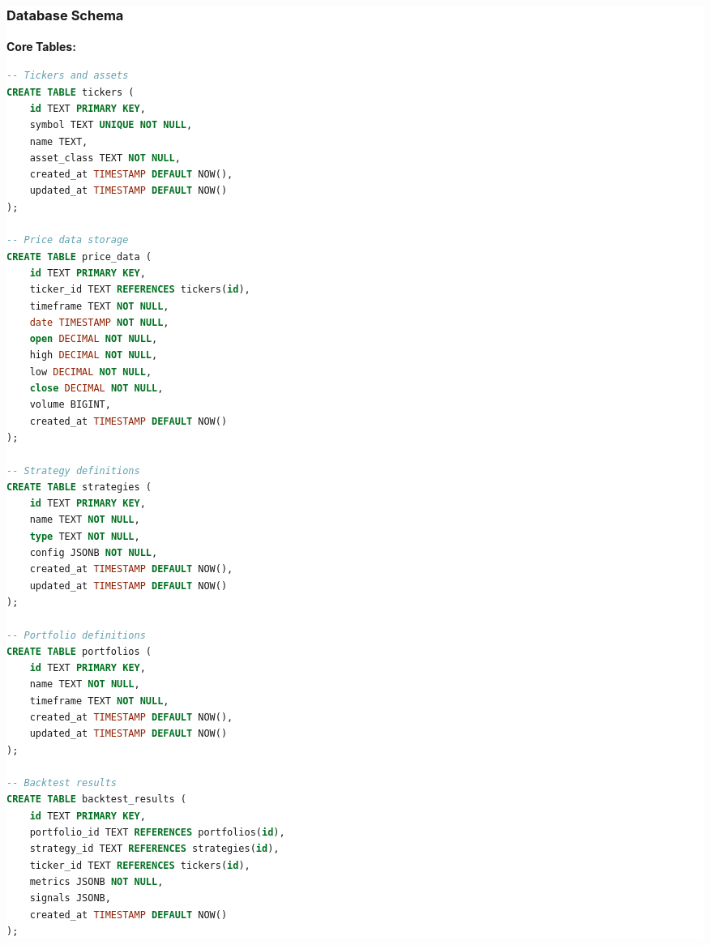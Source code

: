### Database Schema

**Core Tables:**

```sql
-- Tickers and assets
CREATE TABLE tickers (
    id TEXT PRIMARY KEY,
    symbol TEXT UNIQUE NOT NULL,
    name TEXT,
    asset_class TEXT NOT NULL,
    created_at TIMESTAMP DEFAULT NOW(),
    updated_at TIMESTAMP DEFAULT NOW()
);

-- Price data storage
CREATE TABLE price_data (
    id TEXT PRIMARY KEY,
    ticker_id TEXT REFERENCES tickers(id),
    timeframe TEXT NOT NULL,
    date TIMESTAMP NOT NULL,
    open DECIMAL NOT NULL,
    high DECIMAL NOT NULL,
    low DECIMAL NOT NULL,
    close DECIMAL NOT NULL,
    volume BIGINT,
    created_at TIMESTAMP DEFAULT NOW()
);

-- Strategy definitions
CREATE TABLE strategies (
    id TEXT PRIMARY KEY,
    name TEXT NOT NULL,
    type TEXT NOT NULL,
    config JSONB NOT NULL,
    created_at TIMESTAMP DEFAULT NOW(),
    updated_at TIMESTAMP DEFAULT NOW()
);

-- Portfolio definitions
CREATE TABLE portfolios (
    id TEXT PRIMARY KEY,
    name TEXT NOT NULL,
    timeframe TEXT NOT NULL,
    created_at TIMESTAMP DEFAULT NOW(),
    updated_at TIMESTAMP DEFAULT NOW()
);

-- Backtest results
CREATE TABLE backtest_results (
    id TEXT PRIMARY KEY,
    portfolio_id TEXT REFERENCES portfolios(id),
    strategy_id TEXT REFERENCES strategies(id),
    ticker_id TEXT REFERENCES tickers(id),
    metrics JSONB NOT NULL,
    signals JSONB,
    created_at TIMESTAMP DEFAULT NOW()
);
```
